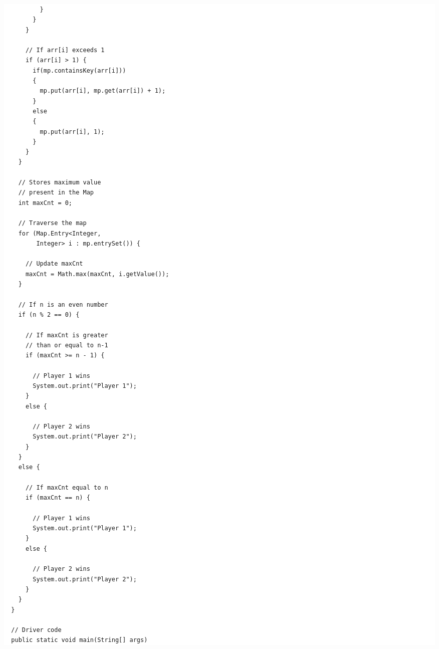 ```
          }
        }
      }

      // If arr[i] exceeds 1
      if (arr[i] > 1) {
        if(mp.containsKey(arr[i]))
        {
          mp.put(arr[i], mp.get(arr[i]) + 1);
        }
        else
        {
          mp.put(arr[i], 1);
        }
      }
    }

    // Stores maximum value
    // present in the Map
    int maxCnt = 0;

    // Traverse the map
    for (Map.Entry<Integer,
         Integer> i : mp.entrySet()) {

      // Update maxCnt
      maxCnt = Math.max(maxCnt, i.getValue());
    }

    // If n is an even number
    if (n % 2 == 0) {

      // If maxCnt is greater
      // than or equal to n-1
      if (maxCnt >= n - 1) {

        // Player 1 wins
        System.out.print("Player 1");
      }
      else {

        // Player 2 wins
        System.out.print("Player 2");
      }
    }
    else {

      // If maxCnt equal to n
      if (maxCnt == n) {

        // Player 1 wins
        System.out.print("Player 1");
      }
      else {

        // Player 2 wins
        System.out.print("Player 2");
      }
    }
  }

  // Driver code
  public static void main(String[] args)
```
